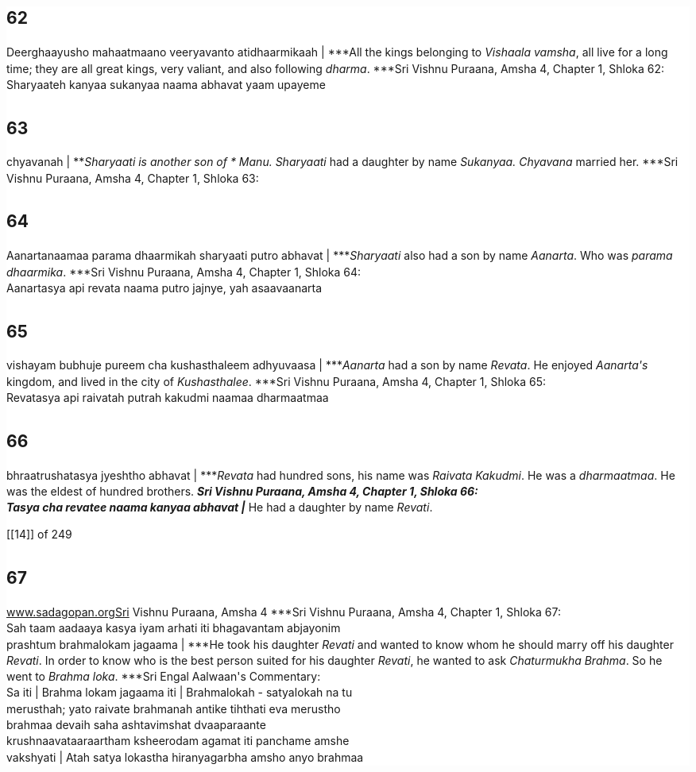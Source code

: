 
## 62
Deerghaayusho mahaatmaano veeryavanto atidhaarmikaah | ***All the kings belonging to *Vishaala vamsha*, all live for a long time; they are all great kings, very valiant, and also following *dharma*. ***Sri Vishnu Puraana, Amsha 4, Chapter 1, Shloka 62:    
Sharyaateh kanyaa sukanyaa naama abhavat yaam upayeme   


## 63
chyavanah | ****Sharyaati* is another son of * Manu. Sharyaati* had a daughter by name *Sukanyaa. Chyavana* married her. ***Sri Vishnu Puraana, Amsha 4, Chapter 1, Shloka 63:    


## 64
Aanartanaamaa parama dhaarmikah sharyaati putro abhavat | ****Sharyaati* also had a son by name *Aanarta*. Who was *parama dhaarmika*. ***Sri Vishnu Puraana, Amsha 4, Chapter 1, Shloka 64:    
Aanartasya api revata naama putro jajnye, yah asaavaanarta   


## 65
vishayam bubhuje pureem cha kushasthaleem adhyuvaasa | ****Aanarta* had a son by name *Revata*. He enjoyed *Aanarta's* kingdom, and lived in the city of *Kushasthalee*. ***Sri Vishnu Puraana, Amsha 4, Chapter 1, Shloka 65:    
Revatasya api raivatah putrah kakudmi naamaa dharmaatmaa   


## 66
bhraatrushatasya jyeshtho abhavat | ****Revata* had hundred sons, his name was *Raivata Kakudmi*. He was a *dharmaatmaa*. He was the eldest of hundred brothers. ***Sri Vishnu Puraana, Amsha 4, Chapter 1, Shloka 66:    
Tasya cha revatee naama kanyaa abhavat |*** He had a daughter by name *Revati*. 



 [[14]] of 249 





## 67
www.sadagopan.orgSri Vishnu Puraana, Amsha 4 ***Sri Vishnu Puraana, Amsha 4, Chapter 1, Shloka 67:    
Sah taam aadaaya kasya iyam arhati iti bhagavantam abjayonim   
prashtum brahmalokam jagaama | ***He took his daughter *Revati* and wanted to know whom he should marry off his daughter *Revati*. In order to know who is the best person suited for his daughter *Revati*, he wanted to ask *Chaturmukha Brahma*. So he went to *Brahma loka*. ***Sri Engal Aalwaan's Commentary:   
 Sa iti | Brahma lokam jagaama iti | Brahmalokah - satyalokah na tu   
merusthah; yato raivate brahmanah antike tihthati eva merustho   
brahmaa devaih saha ashtavimshat dvaaparaante   
krushnaavataaraartham ksheerodam agamat iti panchame amshe   
vakshyati | Atah satya lokastha hiranyagarbha amsho anyo brahmaa   

